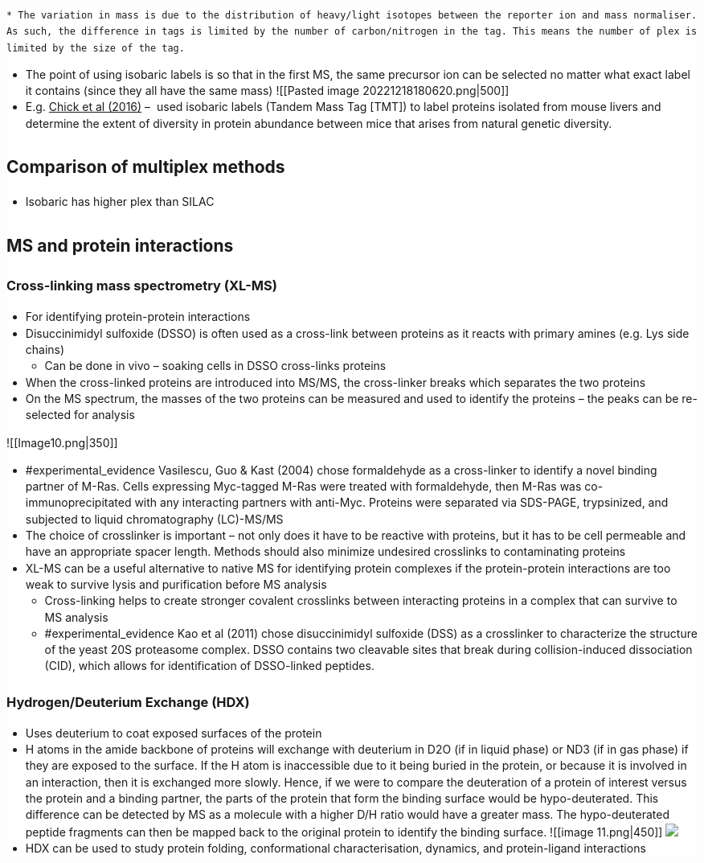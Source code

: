 	* The variation in mass is due to the distribution of heavy/light isotopes between the reporter ion and mass normaliser. As such, the difference in tags is limited by the number of carbon/nitrogen in the tag. This means the number of plex is limited by the size of the tag. 
* The point of using isobaric labels is so that in the first MS, the same precursor ion can be selected no matter what exact label it contains (since they all have the same mass) 
![[Pasted image 20221218180620.png|500]]
* E.g. [Chick et al (2016)](https://www-nature-com.ezp.lib.cam.ac.uk/articles/nature18270) –  used isobaric labels (Tandem Mass Tag [TMT]) to label proteins isolated from mouse livers and determine the extent of diversity in protein abundance between mice that arises from natural genetic diversity. 

## Comparison of multiplex methods 
- Isobaric has higher plex than SILAC 

## MS and protein interactions 
### Cross-linking mass spectrometry (XL-MS) 
* For identifying protein-protein interactions 
* Disuccinimidyl sulfoxide (DSSO) is often used as a cross-link between proteins as it reacts with primary amines (e.g. Lys side chains) 
    * Can be done in vivo – soaking cells in DSSO cross-links proteins 
* When the cross-linked proteins are introduced into MS/MS, the cross-linker breaks which separates the two proteins 
* On the MS spectrum, the masses of the two proteins can be measured and used to identify the proteins – the peaks can be re-selected for analysis 

![[Image10.png|350]]
-  #experimental_evidence Vasilescu, Guo & Kast (2004) chose formaldehyde as a cross-linker to identify a novel binding partner of M-Ras. Cells expressing Myc-tagged M-Ras were treated with formaldehyde, then M-Ras was co-immunoprecipitated with any interacting partners with anti-Myc. Proteins were separated via SDS-PAGE, trypsinized, and subjected to liquid chromatography (LC)-MS/MS
- The choice of crosslinker is important – not only does it have to be reactive with proteins, but it has to be cell permeable and have an appropriate spacer length. Methods should also minimize undesired crosslinks to contaminating proteins
- XL-MS can be a useful alternative to native MS for identifying protein complexes if the protein-protein interactions are too weak to survive lysis and purification before MS analysis 
	- Cross-linking helps to create stronger covalent crosslinks between interacting proteins in a complex that can survive to MS analysis
	- #experimental_evidence Kao et al (2011) chose disuccinimidyl sulfoxide (DSS) as a crosslinker to characterize the structure of the yeast 20S proteasome complex. DSSO contains two cleavable sites that break during collision-induced dissociation (CID), which allows for identification of DSSO-linked peptides.

### Hydrogen/Deuterium Exchange (HDX) 
* Uses deuterium to coat exposed surfaces of the protein 
* H atoms in the amide backbone of proteins will exchange with deuterium in D2O (if in liquid phase) or ND3 (if in gas phase) if they are exposed to the surface. If the H atom is inaccessible due to it being buried in the protein, or because it is involved in an interaction, then it is exchanged more slowly. Hence, if we were to compare the deuteration of a protein of interest versus the protein and a binding partner, the parts of the protein that form the binding surface would be hypo-deuterated. This difference can be detected by MS as a molecule with a higher D/H ratio would have a greater mass. The hypo-deuterated peptide fragments can then be mapped back to the original protein to identify the binding surface.
  ![[image 11.png|450]]
  ![](https://lh3.googleusercontent.com/MIMhJl5WVGeH1rx6EB2sUuTP8s32__lrJKo-PC3-u3bunxnjpqLsBNz5rFDu_vFIs1fBPQ9w7yIJLGpCNutRJyMovsh3FhLZLTFRE6FgoqqDeNtQk2nGQbHYOL1RbAKj_B3sUB14gaDrXLeJkIZw4Q)
* HDX can be used to study protein folding, conformational characterisation, dynamics, and protein-ligand interactions 